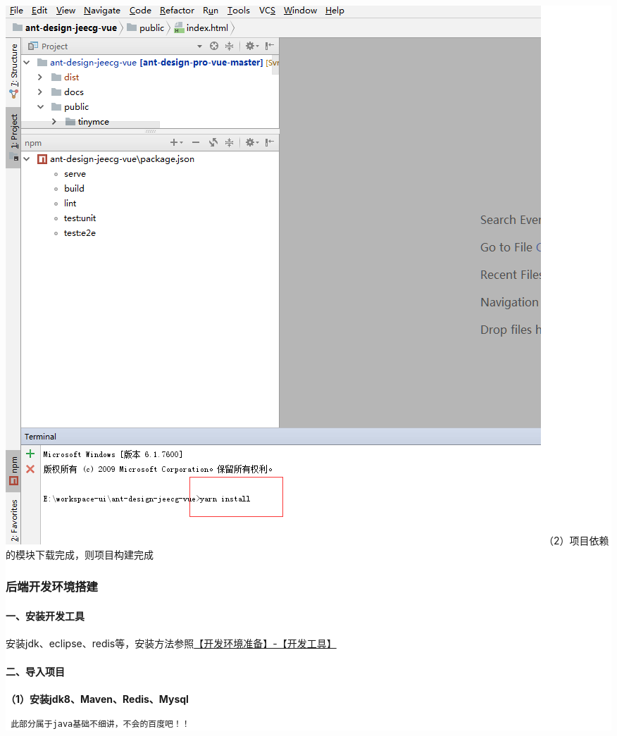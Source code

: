 ![输入图片说明](image/14220404_newr.png)
（2）项目依赖的模块下载完成，则项目构建完成

###  后端开发环境搭建

#### 一、安装开发工具

安装jdk、eclipse、redis等，安装方法参照[【开发环境准备】-【开发工具】](http://doc.jeecg.com/2043872)

#### 二、导入项目

**（1）安装jdk8、Maven、Redis、Mysql**

```
 此部分属于java基础不细讲，不会的百度吧！！
```
